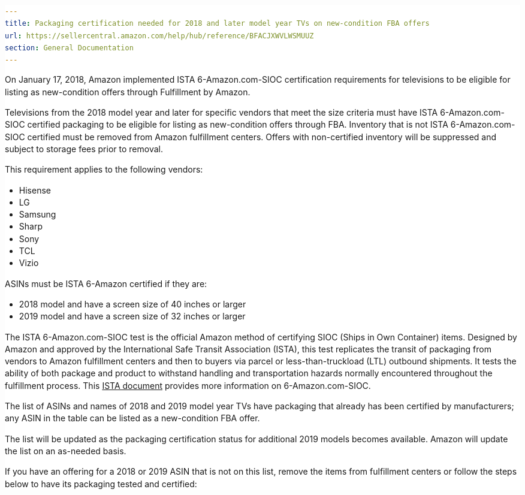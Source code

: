 ```yaml
---
title: Packaging certification needed for 2018 and later model year TVs on new-condition FBA offers
url: https://sellercentral.amazon.com/help/hub/reference/BFACJXWVLWSMUUZ
section: General Documentation
---
```


On January 17, 2018, Amazon implemented ISTA 6-Amazon.com-SIOC certification
requirements for televisions to be eligible for listing as new-condition
offers through Fulfillment by Amazon.

Televisions from the 2018 model year and later for specific vendors that meet
the size criteria must have ISTA 6-Amazon.com-SIOC certified packaging to be
eligible for listing as new-condition offers through FBA. Inventory that is
not ISTA 6-Amazon.com-SIOC certified must be removed from Amazon fulfillment
centers. Offers with non-certified inventory will be suppressed and subject to
storage fees prior to removal.

This requirement applies to the following vendors:

  * Hisense
  * LG
  * Samsung
  * Sharp
  * Sony
  * TCL
  * Vizio

ASINs must be ISTA 6-Amazon certified if they are:

  * 2018 model and have a screen size of 40 inches or larger
  * 2019 model and have a screen size of 32 inches or larger

The ISTA 6-Amazon.com-SIOC test is the official Amazon method of certifying
SIOC (Ships in Own Container) items. Designed by Amazon and approved by the
International Safe Transit Association (ISTA), this test replicates the
transit of packaging from vendors to Amazon fulfillment centers and then to
buyers via parcel or less-than-truckload (LTL) outbound shipments. It tests
the ability of both package and product to withstand handling and
transportation hazards normally encountered throughout the fulfillment
process. This [ISTA
document](https://ista.org/docs/6AmazoncomSIOCOverview.pdf) provides more
information on 6-Amazon.com-SIOC.

The list of ASINs and names of 2018 and 2019 model year TVs have packaging
that already has been certified by manufacturers; any ASIN in the table can be
listed as a new-condition FBA offer.

The list will be updated as the packaging certification status for additional
2019 models becomes available. Amazon will update the list on an as-needed
basis.

If you have an offering for a 2018 or 2019 ASIN that is not on this list,
remove the items from fulfillment centers or follow the steps below to have
its packaging tested and certified:
